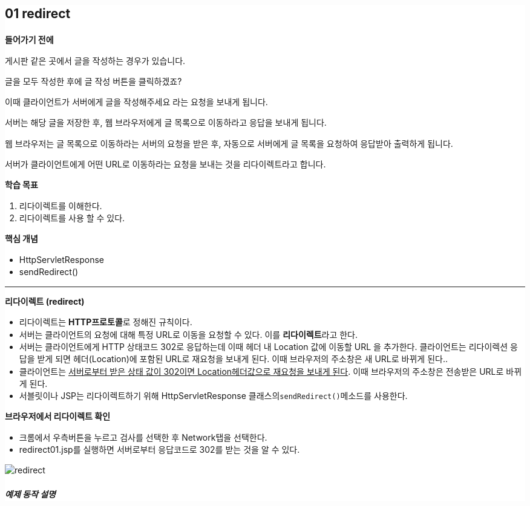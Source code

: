 ## 01 redirect

**들어가기 전에**

게시판 같은 곳에서 글을 작성하는 경우가 있습니다.

글을 모두 작성한 후에 글 작성 버튼을 클릭하겠죠?

이때 클라이언트가 서버에게 글을 작성해주세요 라는 요청을 보내게 됩니다.

서버는 해당 글을 저장한 후, 웹 브라우저에게 글 목록으로 이동하라고 응답을 보내게 됩니다.

웹 브라우저는 글 목록으로 이동하라는 서버의 요청을 받은 후, 자동으로 서버에게 글 목록을 요청하여 응답받아 출력하게 됩니다.

서버가 클라이언트에게 어떤 URL로 이동하라는 요청을 보내는 것을 리다이렉트라고 합니다.

 

 

**학습 목표**

1. 리다이렉트를 이해한다. 
2. 리다이렉트를 사용 할 수 있다. 

 

 

**핵심 개념**

- HttpServletResponse 
- sendRedirect() 



------



**리다이렉트 (redirect)**

- 리다이렉트는 **HTTP프로토콜**로 정해진 규칙이다.
- 서버는 클라이언트의 요청에 대해 특정 URL로 이동을 요청할 수 있다. 이를 **리다이렉트**라고 한다.
- 서버는 클라이언트에게 HTTP 상태코드 302로 응답하는데 이때 헤더 내 Location 값에 이동할 URL 을 추가한다. 클라이언트는 리다이렉션 응답을 받게 되면 헤더(Location)에 포함된 URL로 재요청을 보내게 된다. 이때 브라우저의 주소창은 새 URL로 바뀌게 된다..
- 클라이언트는 <u>서버로부터 받은 상태 값이 302이면 Location헤더값으로 재요청을 보내게 된다</u>. 이때 브라우저의 주소창은 전송받은 URL로 바뀌게 된다.
- 서블릿이나 JSP는 리다이렉트하기 위해 HttpServletResponse 클래스의` sendRedirect() `메소드를 사용한다.

 

 

**브라우저에서 리다이렉트 확인**

- 크롬에서 우측버튼을 누르고 검사를 선택한 후 Network탭을 선택한다.
- redirect01.jsp를 실행하면 서버로부터 응답코드로 302를 받는 것을 알 수 있다.

![redirect](C:\Users\lg\Documents\boost-course\images\redirect.PNG)





##### 예제 동작 설명
